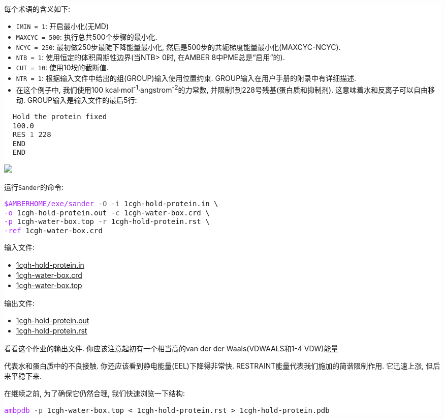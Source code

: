 每个术语的含义如下:

- `IMIN = 1`: 开启最小化(无MD)
- `MAXCYC = 500`: 执行总共500个步骤的最小化.
- `NCYC = 250`: 最初做250步最陡下降能量最小化, 然后是500步的共轭梯度能量最小化(MAXCYC-NCYC).
- `NTB = 1`: 使用恒定的体积周期性边界(当NTB> 0时, 在AMBER 8中PME总是“启用”的).
- `CUT = 10`: 使用10埃的截断值.
- `NTR = 1`: 根据输入文件中给出的组(GROUP)输入使用位置约束.  GROUP输入在用户手册的附录中有详细描述.
- 在这个例子中, 我们使用100 kcal·mol<sup>-1</sup>·angstrom<sup>-2</sup>的力常数, 并限制1到228号残基(蛋白质和抑制剂). 这意味着水和反离子可以自由移动. GROUP输入是输入文件的最后5行:

<div class="highlight"><pre style="line-height:125%">  <span></span>Hold the protein fixed
  100.0
  RES <span style="color: #666666">1</span> 228
  END
  END
</pre></div>

![](http://sf.anu.edu.au/~vvv900/amber-tutorial/1cgh-nonstandard/sander-pos-restr.gif)

运行`Sander`的命令:

<div class="highlight"><pre style="line-height:125%"><span style="color:#A2F">$AMBERHOME/exe/sander</span> <span style="color:#666">-O</span> <span style="color:#666">-i</span> 1cgh-hold-protein.in \
<span style="color:#A2F">-o</span> 1cgh-hold-protein.out <span style="color:#666">-c</span> 1cgh-water-box.crd \
<span style="color:#A2F">-p</span> 1cgh-water-box.top <span style="color:#666">-r</span> 1cgh-hold-protein.rst \
<span style="color:#A2F">-ref</span> 1cgh-water-box.crd
</pre></div>

输入文件:

- [1cgh-hold-protein.in](http://sf.anu.edu.au/~vvv900/amber-tutorial/1cgh-nonstandard/1cgh-hold-protein.in)
- [1cgh-water-box.crd](http://sf.anu.edu.au/~vvv900/amber-tutorial/1cgh-nonstandard/1cgh-water-box.crd)
- [1cgh-water-box.top](http://sf.anu.edu.au/~vvv900/amber-tutorial/1cgh-nonstandard/1cgh-water-box.top)

输出文件:

- [1cgh-hold-protein.out](http://sf.anu.edu.au/~vvv900/amber-tutorial/1cgh-nonstandard/1cgh-hold-protein.out)
- [1cgh-hold-protein.rst](http://sf.anu.edu.au/~vvv900/amber-tutorial/1cgh-nonstandard/1cgh-hold-protein.rst)

看看这个作业的输出文件.  你应该注意起初有一个相当高的van der der Waals(VDWAALS和1-4 VDW)能量

代表水和蛋白质中的不良接触.  你还应该看到静电能量(EEL)下降得非常快.  RESTRAINT能量代表我们施加的简谐限制作用. 它迅速上涨, 但后来平稳下来.

在继续之前, 为了确保它仍然合理, 我们快速浏览一下结构:

<div class="highlight"><pre style="line-height:125%"><span style="color:#A2F">ambpdb</span> <span style="color:#666">-p</span> 1cgh-water-box.top < 1cgh-hold-protein.rst > 1cgh-hold-protein.pdb
</pre></div>
